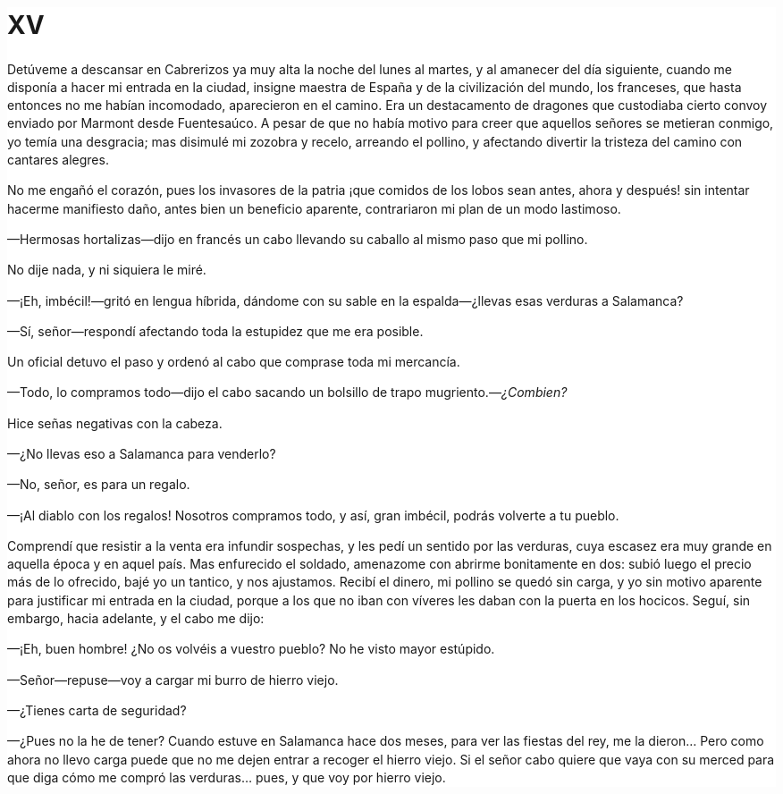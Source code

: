 # XV

Detúveme a descansar en Cabrerizos ya muy alta la noche del lunes al martes,
y al amanecer del día siguiente, cuando me disponía a hacer mi entrada en la
ciudad, insigne maestra de España y de la civilización del mundo, los
franceses, que hasta entonces no me habían incomodado, aparecieron en el
camino. Era un destacamento de dragones que custodiaba cierto convoy enviado
por Marmont desde Fuentesaúco. A pesar de que no había motivo para creer que
aquellos señores se metieran conmigo, yo temía una desgracia; mas disimulé mi
zozobra y recelo, arreando el pollino, y afectando divertir la tristeza del
camino con cantares alegres.

No me engañó el corazón, pues los invasores de la patria ¡que comidos de los
lobos sean antes, ahora y después! sin intentar hacerme manifiesto daño, antes
bien un beneficio aparente, contrariaron mi plan de un modo lastimoso.

—Hermosas hortalizas—dijo en francés un cabo llevando su caballo al mismo paso
que mi pollino.

No dije nada, y ni siquiera le miré.

—¡Eh, imbécil!—gritó en lengua híbrida, dándome con su sable en la
espalda—¿llevas esas verduras a Salamanca?

—Sí, señor—respondí afectando toda la estupidez que me era posible.

Un oficial detuvo el paso y ordenó al cabo que comprase toda mi mercancía.

—Todo, lo compramos todo—dijo el cabo sacando un bolsillo de trapo
mugriento.—*¿Combien?*

Hice señas negativas con la cabeza.

—¿No llevas eso a Salamanca para venderlo?

—No, señor, es para un regalo.

—¡Al diablo con los regalos! Nosotros compramos todo, y así, gran imbécil,
podrás volverte a tu pueblo.

Comprendí que resistir a la venta era infundir sospechas, y les pedí un sentido
por las verduras, cuya escasez era muy grande en aquella época y en aquel país.
Mas enfurecido el soldado, amenazome con abrirme bonitamente en dos: subió
luego el precio más de lo ofrecido, bajé yo un tantico, y nos ajustamos. Recibí
el dinero, mi pollino se quedó sin carga, y yo sin motivo aparente para
justificar mi entrada en la ciudad, porque a los que no iban con víveres les
daban con la puerta en los hocicos. Seguí, sin embargo, hacia adelante, y el
cabo me dijo:

—¡Eh, buen hombre! ¿No os volvéis a vuestro pueblo? No he visto mayor estúpido.

—Señor—repuse—voy a cargar mi burro de hierro viejo.

—¿Tienes carta de seguridad?

—¿Pues no la he de tener? Cuando estuve en Salamanca hace dos meses, para ver
las fiestas del rey, me la dieron… Pero como ahora no llevo carga puede que no
me dejen entrar a recoger el hierro viejo. Si el señor cabo quiere que vaya con
su merced para que diga cómo me compró las verduras… pues, y que voy por hierro
viejo.
